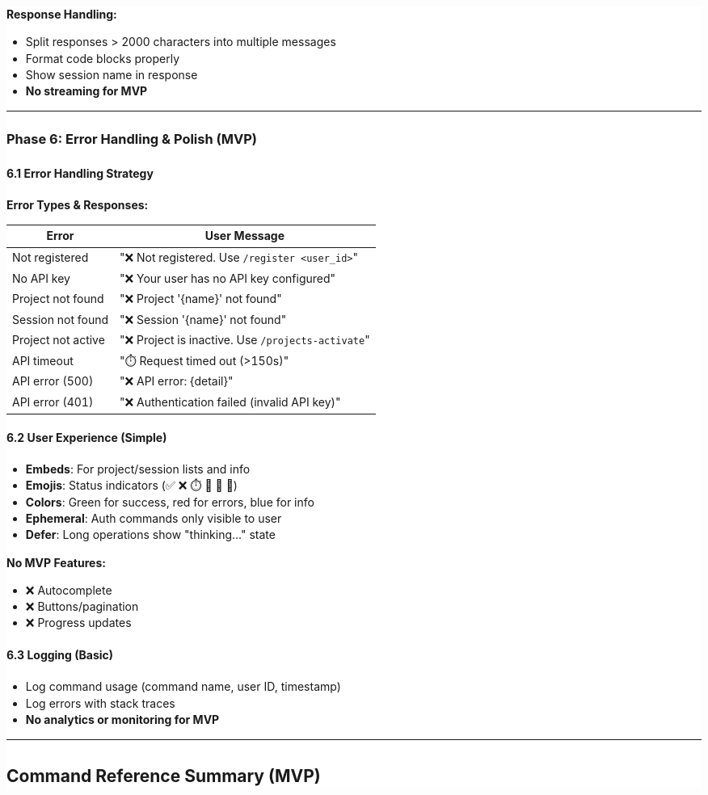 **Response Handling:**
- Split responses > 2000 characters into multiple messages
- Format code blocks properly
- Show session name in response
- **No streaming for MVP**

---

### Phase 6: Error Handling & Polish (MVP)

#### 6.1 Error Handling Strategy

**Error Types & Responses:**

| Error | User Message |
|-------|--------------|
| Not registered | "❌ Not registered. Use `/register <user_id>`" |
| No API key | "❌ Your user has no API key configured" |
| Project not found | "❌ Project '{name}' not found" |
| Session not found | "❌ Session '{name}' not found" |
| Project not active | "❌ Project is inactive. Use `/projects-activate`" |
| API timeout | "⏱️ Request timed out (>150s)" |
| API error (500) | "❌ API error: {detail}" |
| API error (401) | "❌ Authentication failed (invalid API key)" |

#### 6.2 User Experience (Simple)

- **Embeds**: For project/session lists and info
- **Emojis**: Status indicators (✅ ❌ ⏱️ 📂 💬 🤖)
- **Colors**: Green for success, red for errors, blue for info
- **Ephemeral**: Auth commands only visible to user
- **Defer**: Long operations show "thinking..." state

**No MVP Features:**
- ❌ Autocomplete
- ❌ Buttons/pagination
- ❌ Progress updates

#### 6.3 Logging (Basic)

- Log command usage (command name, user ID, timestamp)
- Log errors with stack traces
- **No analytics or monitoring for MVP**

---

## Command Reference Summary (MVP)

